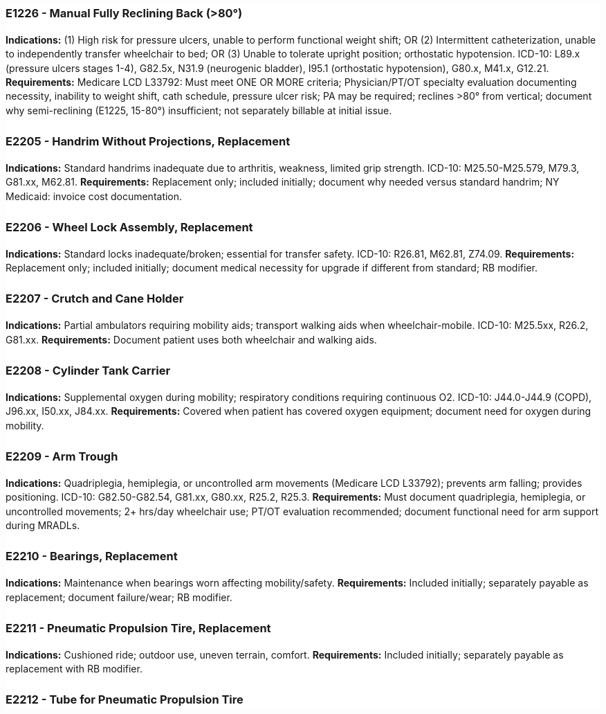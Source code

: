 ### **E1226 - Manual Fully Reclining Back (>80°)**

**Indications:** (1) High risk for pressure ulcers, unable to perform functional weight shift; OR (2) Intermittent catheterization, unable to independently transfer wheelchair to bed; OR (3) Unable to tolerate upright position; orthostatic hypotension. ICD-10: L89.x (pressure ulcers stages 1-4), G82.5x, N31.9 (neurogenic bladder), I95.1 (orthostatic hypotension), G80.x, M41.x, G12.21. **Requirements:** Medicare LCD L33792: Must meet ONE OR MORE criteria; Physician/PT/OT specialty evaluation documenting necessity, inability to weight shift, cath schedule, pressure ulcer risk; PA may be required; reclines >80° from vertical; document why semi-reclining (E1225, 15-80°) insufficient; not separately billable at initial issue.

### **E2205 - Handrim Without Projections, Replacement**

**Indications:** Standard handrims inadequate due to arthritis, weakness, limited grip strength. ICD-10: M25.50-M25.579, M79.3, G81.xx, M62.81. **Requirements:** Replacement only; included initially; document why needed versus standard handrim; NY Medicaid: invoice cost documentation.

### **E2206 - Wheel Lock Assembly, Replacement**

**Indications:** Standard locks inadequate/broken; essential for transfer safety. ICD-10: R26.81, M62.81, Z74.09. **Requirements:** Replacement only; included initially; document medical necessity for upgrade if different from standard; RB modifier.

### **E2207 - Crutch and Cane Holder**

**Indications:** Partial ambulators requiring mobility aids; transport walking aids when wheelchair-mobile. ICD-10: M25.5xx, R26.2, G81.xx. **Requirements:** Document patient uses both wheelchair and walking aids.

### **E2208 - Cylinder Tank Carrier**

**Indications:** Supplemental oxygen during mobility; respiratory conditions requiring continuous O2. ICD-10: J44.0-J44.9 (COPD), J96.xx, I50.xx, J84.xx. **Requirements:** Covered when patient has covered oxygen equipment; document need for oxygen during mobility.

### **E2209 - Arm Trough**

**Indications:** Quadriplegia, hemiplegia, or uncontrolled arm movements (Medicare LCD L33792); prevents arm falling; provides positioning. ICD-10: G82.50-G82.54, G81.xx, G80.xx, R25.2, R25.3. **Requirements:** Must document quadriplegia, hemiplegia, or uncontrolled movements; 2+ hrs/day wheelchair use; PT/OT evaluation recommended; document functional need for arm support during MRADLs.

### **E2210 - Bearings, Replacement**

**Indications:** Maintenance when bearings worn affecting mobility/safety. **Requirements:** Included initially; separately payable as replacement; document failure/wear; RB modifier.

### **E2211 - Pneumatic Propulsion Tire, Replacement**

**Indications:** Cushioned ride; outdoor use, uneven terrain, comfort. **Requirements:** Included initially; separately payable as replacement with RB modifier.

### **E2212 - Tube for Pneumatic Propulsion Tire**
